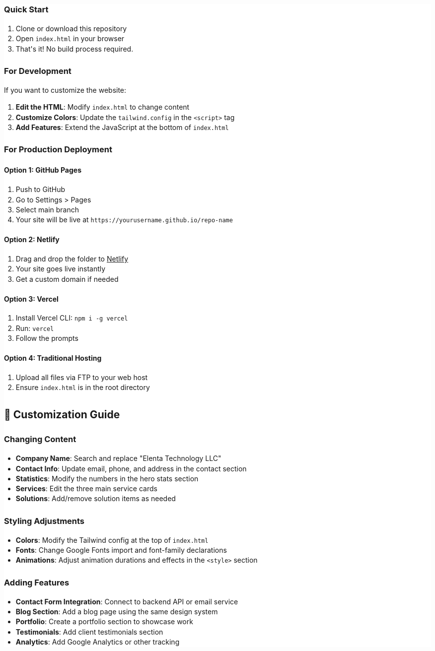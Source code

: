 ### Quick Start
1. Clone or download this repository
2. Open `index.html` in your browser
3. That's it! No build process required.

### For Development
If you want to customize the website:

1. **Edit the HTML**: Modify `index.html` to change content
2. **Customize Colors**: Update the `tailwind.config` in the `<script>` tag
3. **Add Features**: Extend the JavaScript at the bottom of `index.html`

### For Production Deployment

#### Option 1: GitHub Pages
1. Push to GitHub
2. Go to Settings > Pages
3. Select main branch
4. Your site will be live at `https://yourusername.github.io/repo-name`

#### Option 2: Netlify
1. Drag and drop the folder to [Netlify](https://www.netlify.com/)
2. Your site goes live instantly
3. Get a custom domain if needed

#### Option 3: Vercel
1. Install Vercel CLI: `npm i -g vercel`
2. Run: `vercel`
3. Follow the prompts

#### Option 4: Traditional Hosting
1. Upload all files via FTP to your web host
2. Ensure `index.html` is in the root directory

## 🎯 Customization Guide

### Changing Content
- **Company Name**: Search and replace "Elenta Technology LLC"
- **Contact Info**: Update email, phone, and address in the contact section
- **Statistics**: Modify the numbers in the hero stats section
- **Services**: Edit the three main service cards
- **Solutions**: Add/remove solution items as needed

### Styling Adjustments
- **Colors**: Modify the Tailwind config at the top of `index.html`
- **Fonts**: Change Google Fonts import and font-family declarations
- **Animations**: Adjust animation durations and effects in the `<style>` section

### Adding Features
- **Contact Form Integration**: Connect to backend API or email service
- **Blog Section**: Add a blog page using the same design system
- **Portfolio**: Create a portfolio section to showcase work
- **Testimonials**: Add client testimonials section
- **Analytics**: Add Google Analytics or other tracking
